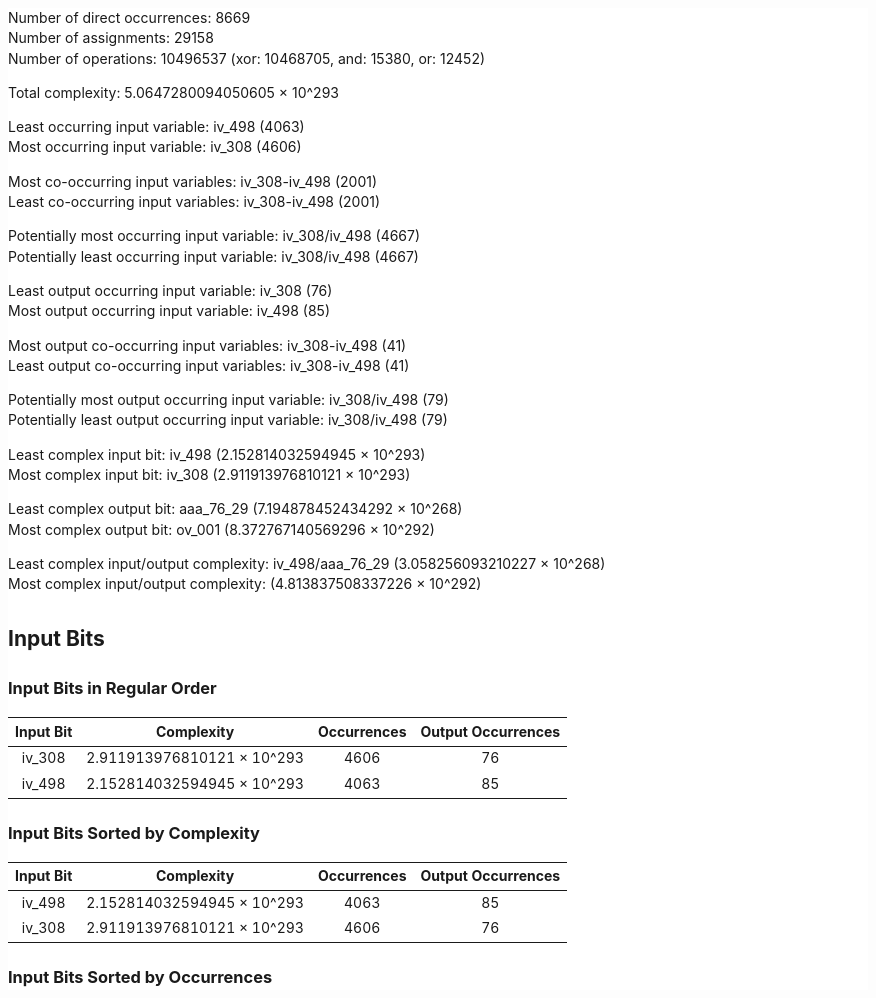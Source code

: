 Number of direct occurrences: 8669  
Number of assignments: 29158  
Number of operations: 10496537
(xor: 10468705,
and: 15380,
or: 12452)

Total complexity: 5.0647280094050605 × 10^293

Least occurring input variable: iv_498 (4063)  
Most occurring input variable: iv_308 (4606)

Most co-occurring input variables: iv_308-iv_498 (2001)  
Least co-occurring input variables: iv_308-iv_498 (2001)

Potentially most occurring input variable: iv_308/iv_498 (4667)  
Potentially least occurring input variable: iv_308/iv_498 (4667)

Least output occurring input variable: iv_308 (76)  
Most output occurring input variable: iv_498 (85)

Most output co-occurring input variables: iv_308-iv_498 (41)  
Least output co-occurring input variables: iv_308-iv_498 (41)

Potentially most output occurring input variable: iv_308/iv_498 (79)  
Potentially least output occurring input variable: iv_308/iv_498 (79)

Least complex input bit: iv_498 (2.152814032594945 × 10^293)  
Most complex input bit: iv_308 (2.911913976810121 × 10^293)

Least complex output bit: aaa_76_29 (7.194878452434292 × 10^268)  
Most complex output bit: ov_001 (8.372767140569296 × 10^292)

Least complex input/output complexity: iv_498/aaa_76_29 (3.058256093210227 × 10^268)  
Most complex input/output complexity:  (4.813837508337226 × 10^292)

## Input Bits

### Input Bits in Regular Order

| Input Bit | Complexity | Occurrences | Output Occurrences |
|:---------:|:----------:|:-----------:|:------------------:|
| iv_308 | 2.911913976810121 × 10^293 | 4606 | 76 |
| iv_498 | 2.152814032594945 × 10^293 | 4063 | 85 |

### Input Bits Sorted by Complexity

| Input Bit | Complexity | Occurrences | Output Occurrences |
|:---------:|:----------:|:-----------:|:------------------:|
| iv_498 | 2.152814032594945 × 10^293 | 4063 | 85 |
| iv_308 | 2.911913976810121 × 10^293 | 4606 | 76 |

### Input Bits Sorted by Occurrences

